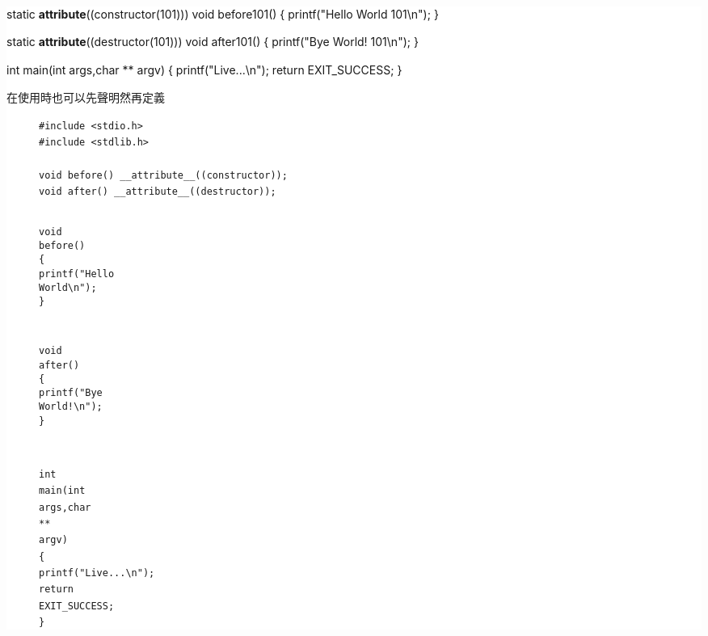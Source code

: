 <span class="k">static</span>  <span class="nf">__attribute__</span><span class="p">((</span><span class="n">constructor</span><span class="p">(</span><span class="mi">101</span><span class="p">)))</span> <span class="kt">void</span> <span class="n">before101</span><span class="p">()</span>
<span class="p">{</span>
    <span class="n">printf</span><span class="p">(</span><span class="s">"Hello World 101</span><span class="se">\n</span><span class="s">"</span><span class="p">);</span>
<span class="p">}</span>

<span class="k">static</span>  <span class="nf">__attribute__</span><span class="p">((</span><span class="n">destructor</span><span class="p">(</span><span class="mi">101</span><span class="p">)))</span> <span class="kt">void</span> <span class="n">after101</span><span class="p">()</span>
<span class="p">{</span>
    <span class="n">printf</span><span class="p">(</span><span class="s">"Bye World! 101</span><span class="se">\n</span><span class="s">"</span><span class="p">);</span>
<span class="p">}</span>

<span class="kt">int</span> <span class="nf">main</span><span class="p">(</span><span class="kt">int</span> <span class="n">args</span><span class="p">,</span><span class="kt">char</span> <span class="o">**</span> <span class="n">argv</span><span class="p">)</span>
<span class="p">{</span>
    <span class="n">printf</span><span class="p">(</span><span class="s">"Live...</span><span class="se">\n</span><span class="s">"</span><span class="p">);</span>
    <span class="k">return</span> <span class="n">EXIT_SUCCESS</span><span class="p">;</span>
<span class="p">}</span></code></pre></figure>

<p>在使用時也可以先聲明然再定義</p>

<figure class="highlight"><pre><code class="language-c" data-lang="c"><span class="cp">#include &lt;stdio.h&gt;
#include &lt;stdlib.h&gt;
</span>
<span class="kt">void</span> <span class="n">before</span><span class="p">()</span> <span class="n">__attribute__</span><span class="p">((</span><span class="n">constructor</span><span class="p">));</span>
<span class="kt">void</span> <span class="n">after</span><span class="p">()</span> <span class="n">__attribute__</span><span class="p">((</span><span class="n">destructor</span><span class="p">));</span>

<span class="kt">void</span> <span class="nf">before</span><span class="p">()</span>
<span class="p">{</span>
    <span class="n">printf</span><span class="p">(</span><span class="s">"Hello World</span><span class="se">\n</span><span class="s">"</span><span class="p">);</span>
<span class="p">}</span>

<span class="kt">void</span> <span class="nf">after</span><span class="p">()</span>
<span class="p">{</span>
    <span class="n">printf</span><span class="p">(</span><span class="s">"Bye World!</span><span class="se">\n</span><span class="s">"</span><span class="p">);</span>
<span class="p">}</span>

<span class="kt">int</span> <span class="nf">main</span><span class="p">(</span><span class="kt">int</span> <span class="n">args</span><span class="p">,</span><span class="kt">char</span> <span class="o">**</span> <span class="n">argv</span><span class="p">)</span>
<span class="p">{</span>
    <span class="n">printf</span><span class="p">(</span><span class="s">"Live...</span><span class="se">\n</span><span class="s">"</span><span class="p">);</span>
    <span class="k">return</span> <span class="n">EXIT_SUCCESS</span><span class="p">;</span>
<span class="p">}</span></code></pre></figure>
